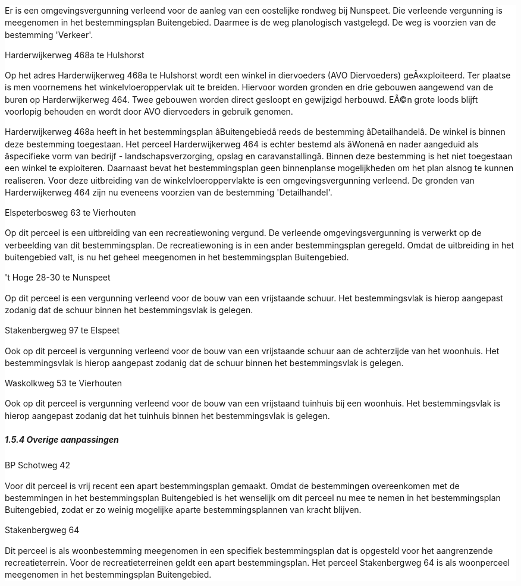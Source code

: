 Er is een omgevingsvergunning verleend voor de aanleg van een oostelijke rondweg bij Nunspeet. Die verleende vergunning is meegenomen in het bestemmingsplan Buitengebied. Daarmee is de weg planologisch vastgelegd. De weg is voorzien van de bestemming 'Verkeer'.

Harderwijkerweg 468a te Hulshorst

Op het adres Harderwijkerweg 468a te Hulshorst wordt een winkel in diervoeders (AVO Diervoeders) geÃ«xploiteerd. Ter plaatse is men voornemens het winkelvloeroppervlak uit te breiden. Hiervoor worden gronden en drie gebouwen aangewend van de buren op Harderwijkerweg 464\. Twee gebouwen worden direct gesloopt en gewijzigd herbouwd. EÃ©n grote loods blijft voorlopig behouden en wordt door AVO diervoeders in gebruik genomen.

Harderwijkerweg 468a heeft in het bestemmingsplan âBuitengebiedâ reeds de bestemming âDetailhandelâ. De winkel is binnen deze bestemming toegestaan. Het perceel Harderwijkerweg 464 is echter bestemd als âWonenâ en nader aangeduid als âspecifieke vorm van bedrijf \- landschapsverzorging, opslag en caravanstallingâ. Binnen deze bestemming is het niet toegestaan een winkel te exploiteren. Daarnaast bevat het bestemmingsplan geen binnenplanse mogelijkheden om het plan alsnog te kunnen realiseren. Voor deze uitbreiding van de winkelvloeroppervlakte is een omgevingsvergunning verleend. De gronden van Harderwijkerweg 464 zijn nu eveneens voorzien van de bestemming 'Detailhandel'.

Elspeterbosweg 63 te Vierhouten

Op dit perceel is een uitbreiding van een recreatiewoning vergund. De verleende omgevingsvergunning is verwerkt op de verbeelding van dit bestemmingsplan. De recreatiewoning is in een ander bestemmingsplan geregeld. Omdat de uitbreiding in het buitengebied valt, is nu het geheel meegenomen in het bestemmingsplan Buitengebied.

't Hoge 28\-30 te Nunspeet

Op dit perceel is een vergunning verleend voor de bouw van een vrijstaande schuur. Het bestemmingsvlak is hierop aangepast zodanig dat de schuur binnen het bestemmingsvlak is gelegen.

Stakenbergweg 97 te Elspeet

Ook op dit perceel is vergunning verleend voor de bouw van een vrijstaande schuur aan de achterzijde van het woonhuis. Het bestemmingsvlak is hierop aangepast zodanig dat de schuur binnen het bestemmingsvlak is gelegen.

Waskolkweg 53 te Vierhouten

Ook op dit perceel is vergunning verleend voor de bouw van een vrijstaand tuinhuis bij een woonhuis. Het bestemmingsvlak is hierop aangepast zodanig dat het tuinhuis binnen het bestemmingsvlak is gelegen.

##### 1\.5\.4 Overige aanpassingen

BP Schotweg 42

Voor dit perceel is vrij recent een apart bestemmingsplan gemaakt. Omdat de bestemmingen overeenkomen met de bestemmingen in het bestemmingsplan Buitengebied is het wenselijk om dit perceel nu mee te nemen in het bestemmingsplan Buitengebied, zodat er zo weinig mogelijke aparte bestemmingsplannen van kracht blijven.

Stakenbergweg 64

Dit perceel is als woonbestemming meegenomen in een specifiek bestemmingsplan dat is opgesteld voor het aangrenzende recreatieterrein. Voor de recreatieterreinen geldt een apart bestemmingsplan. Het perceel Stakenbergweg 64 is als woonperceel meegenomen in het bestemmingsplan Buitengebied.
